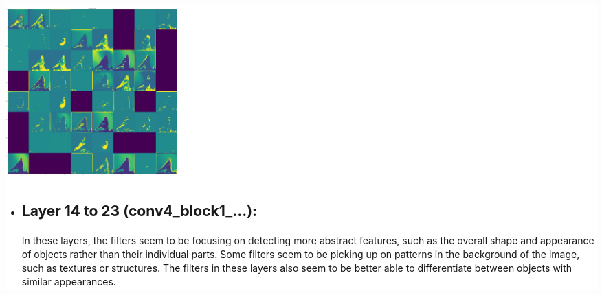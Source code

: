   <img alt="output/conv3_block1_1_pad" height="250" src="output/conv3_block1_1_pad.jpg" width="250"/>

- ## Layer 14 to 23 (conv4_block1_...):
  In these layers, the filters seem to be focusing on detecting more abstract features, such as the overall shape and appearance of objects rather than their individual parts. Some filters seem to be picking up on patterns in the background of the image, such as textures or structures. The filters in these layers also seem to be better able to differentiate between objects with similar appearances.
  